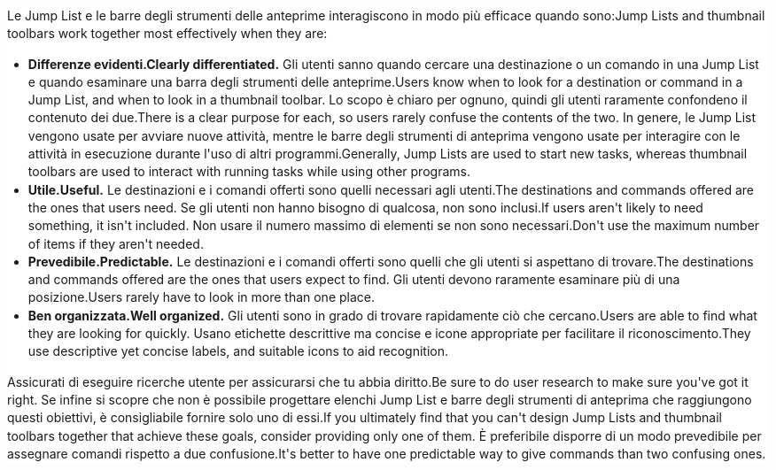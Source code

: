 <span data-ttu-id="7cad1-207">Le Jump List e le barre degli strumenti delle anteprime interagiscono in modo più efficace quando sono:</span><span class="sxs-lookup"><span data-stu-id="7cad1-207">Jump Lists and thumbnail toolbars work together most effectively when they are:</span></span>

-   <span data-ttu-id="7cad1-208">**Differenze evidenti.**</span><span class="sxs-lookup"><span data-stu-id="7cad1-208">**Clearly differentiated.**</span></span> <span data-ttu-id="7cad1-209">Gli utenti sanno quando cercare una destinazione o un comando in una Jump List e quando esaminare una barra degli strumenti delle anteprime.</span><span class="sxs-lookup"><span data-stu-id="7cad1-209">Users know when to look for a destination or command in a Jump List, and when to look in a thumbnail toolbar.</span></span> <span data-ttu-id="7cad1-210">Lo scopo è chiaro per ognuno, quindi gli utenti raramente confondeno il contenuto dei due.</span><span class="sxs-lookup"><span data-stu-id="7cad1-210">There is a clear purpose for each, so users rarely confuse the contents of the two.</span></span> <span data-ttu-id="7cad1-211">In genere, le Jump List vengono usate per avviare nuove attività, mentre le barre degli strumenti di anteprima vengono usate per interagire con le attività in esecuzione durante l'uso di altri programmi.</span><span class="sxs-lookup"><span data-stu-id="7cad1-211">Generally, Jump Lists are used to start new tasks, whereas thumbnail toolbars are used to interact with running tasks while using other programs.</span></span>
-   <span data-ttu-id="7cad1-212">**Utile.**</span><span class="sxs-lookup"><span data-stu-id="7cad1-212">**Useful.**</span></span> <span data-ttu-id="7cad1-213">Le destinazioni e i comandi offerti sono quelli necessari agli utenti.</span><span class="sxs-lookup"><span data-stu-id="7cad1-213">The destinations and commands offered are the ones that users need.</span></span> <span data-ttu-id="7cad1-214">Se gli utenti non hanno bisogno di qualcosa, non sono inclusi.</span><span class="sxs-lookup"><span data-stu-id="7cad1-214">If users aren't likely to need something, it isn't included.</span></span> <span data-ttu-id="7cad1-215">Non usare il numero massimo di elementi se non sono necessari.</span><span class="sxs-lookup"><span data-stu-id="7cad1-215">Don't use the maximum number of items if they aren't needed.</span></span>
-   <span data-ttu-id="7cad1-216">**Prevedibile.**</span><span class="sxs-lookup"><span data-stu-id="7cad1-216">**Predictable.**</span></span> <span data-ttu-id="7cad1-217">Le destinazioni e i comandi offerti sono quelli che gli utenti si aspettano di trovare.</span><span class="sxs-lookup"><span data-stu-id="7cad1-217">The destinations and commands offered are the ones that users expect to find.</span></span> <span data-ttu-id="7cad1-218">Gli utenti devono raramente esaminare più di una posizione.</span><span class="sxs-lookup"><span data-stu-id="7cad1-218">Users rarely have to look in more than one place.</span></span>
-   <span data-ttu-id="7cad1-219">**Ben organizzata.**</span><span class="sxs-lookup"><span data-stu-id="7cad1-219">**Well organized.**</span></span> <span data-ttu-id="7cad1-220">Gli utenti sono in grado di trovare rapidamente ciò che cercano.</span><span class="sxs-lookup"><span data-stu-id="7cad1-220">Users are able to find what they are looking for quickly.</span></span> <span data-ttu-id="7cad1-221">Usano etichette descrittive ma concise e icone appropriate per facilitare il riconoscimento.</span><span class="sxs-lookup"><span data-stu-id="7cad1-221">They use descriptive yet concise labels, and suitable icons to aid recognition.</span></span>

<span data-ttu-id="7cad1-222">Assicurati di eseguire ricerche utente per assicurarsi che tu abbia diritto.</span><span class="sxs-lookup"><span data-stu-id="7cad1-222">Be sure to do user research to make sure you've got it right.</span></span> <span data-ttu-id="7cad1-223">Se infine si scopre che non è possibile progettare elenchi Jump List e barre degli strumenti di anteprima che raggiungono questi obiettivi, è consigliabile fornire solo uno di essi.</span><span class="sxs-lookup"><span data-stu-id="7cad1-223">If you ultimately find that you can't design Jump Lists and thumbnail toolbars together that achieve these goals, consider providing only one of them.</span></span> <span data-ttu-id="7cad1-224">È preferibile disporre di un modo prevedibile per assegnare comandi rispetto a due confusione.</span><span class="sxs-lookup"><span data-stu-id="7cad1-224">It's better to have one predictable way to give commands than two confusing ones.</span></span>
